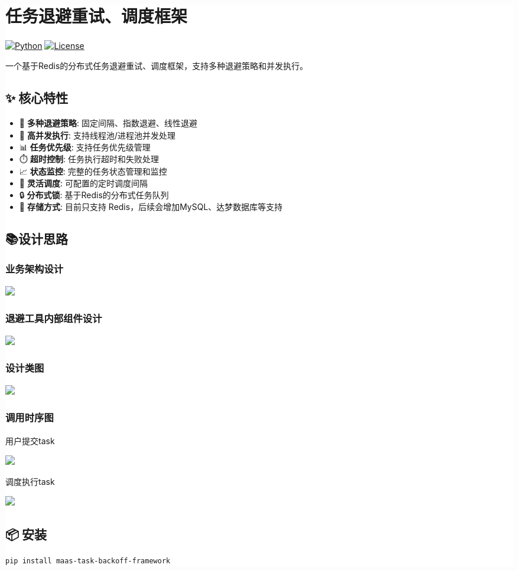 # 任务退避重试、调度框架

[![Python](https://img.shields.io/badge/Python-3-blue.svg)](https://www.python.org/)
[![License](https://img.shields.io/badge/License-MIT-green.svg)](LICENSE)

一个基于Redis的分布式任务退避重试、调度框架，支持多种退避策略和并发执行。

## ✨ 核心特性

- 🔄 **多种退避策略**: 固定间隔、指数退避、线性退避
- 🚀 **高并发执行**: 支持线程池/进程池并发处理
- 📊 **任务优先级**: 支持任务优先级管理
- ⏱️ **超时控制**: 任务执行超时和失败处理
- 📈 **状态监控**: 完整的任务状态管理和监控
- 🎯 **灵活调度**: 可配置的定时调度间隔
- 🔒 **分布式锁**: 基于Redis的分布式任务队列
- 💾 **存储方式**: 目前只支持 Redis，后续会增加MySQL、达梦数据库等支持

## 📚设计思路


### 业务架构设计

![](image/design.png)

### 退避工具内部组件设计

![](image/compent.png)

### 设计类图

![](image/class.png)


### 调用时序图

用户提交task


![](image/shixu-1.png)


调度执行task

![](image/shixu-2.png)


## 📦 安装

```bash
pip install maas-task-backoff-framework
```
